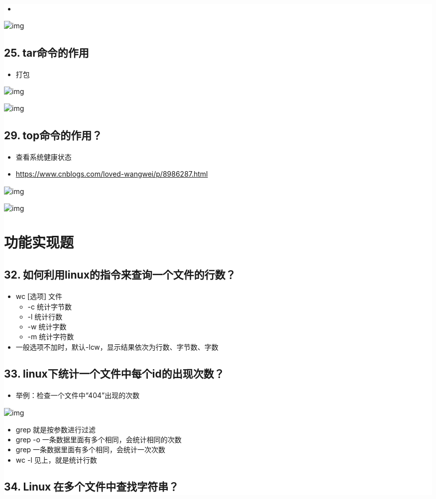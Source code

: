 - 

![img](https://uploadfiles.nowcoder.com/files/20211126/550958136_1637934094968/1606721101414.png)

## 25. tar命令的作用

- 打包

![img](https://uploadfiles.nowcoder.com/files/20211126/550958136_1637934095040/1606721295807.png)

![img](https://uploadfiles.nowcoder.com/files/20211126/550958136_1637934095029/1606721302262.png)



## 29. top命令的作用？

- 查看系统健康状态

- <https://www.cnblogs.com/loved-wangwei/p/8986287.html>

![img](https://uploadfiles.nowcoder.com/files/20211126/550958136_1637934095344/image-20210107173156561.png)

![img](https://uploadfiles.nowcoder.com/files/20211126/550958136_1637934095432/image-20210107173106974.png)







# 功能实现题

## 32. 如何利用linux的指令来查询一个文件的行数？

- wc [选项] 文件
  - -c 统计字节数
  - -l 统计行数
  - -w 统计字数
  - -m 统计字符数
- 一般选项不加时，默认-lcw，显示结果依次为行数、字节数、字数

## 33. linux下统计一个文件中每个id的出现次数？

- 举例：检查一个文件中“404”出现的次数

![img](https://uploadfiles.nowcoder.com/files/20211126/550958136_1637934095575/1601088534075.png)

- grep  就是按参数进行过滤
- grep -o 一条数据里面有多个相同，会统计相同的次数
- grep 一条数据里面有多个相同，会统计一次次数
- wc -l  见上，就是统计行数

## 34. Linux 在多个文件中查找字符串？
